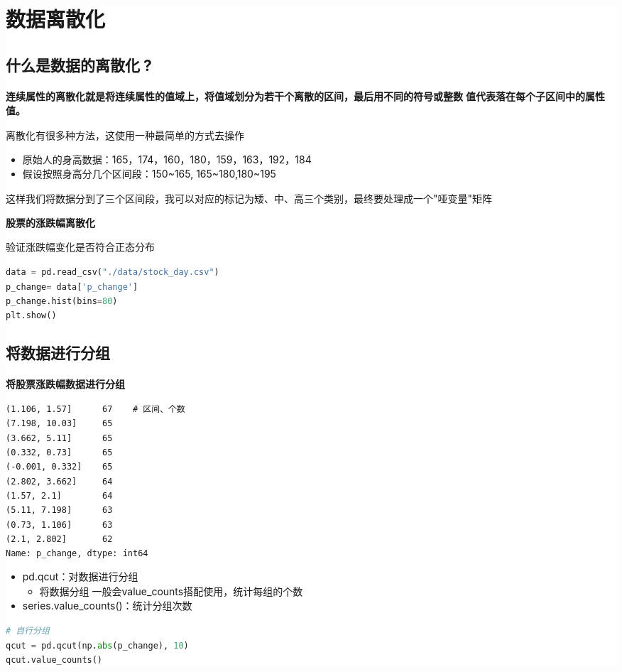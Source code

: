 



# 数据离散化

## 什么是数据的离散化 ?

**连续属性的离散化就是将连续属性的值域上，将值域划分为若干个离散的区间，最后用不同的符号或整数** **值代表落在每个子区间中的属性值。**

离散化有很多种方法，这使用一种最简单的方式去操作

- 原始人的身高数据：165，174，160，180，159，163，192，184
- 假设按照身高分几个区间段：150~165, 165~180,180~195

这样我们将数据分到了三个区间段，我可以对应的标记为矮、中、高三个类别，最终要处理成一个"哑变量"矩阵



**股票的涨跌幅离散化**

验证涨跌幅变化是否符合正态分布

```python
data = pd.read_csv("./data/stock_day.csv")
p_change= data['p_change']
p_change.hist(bins=80)
plt.show()
```



## 将数据进行分组

**将股票涨跌幅数据进行分组**

```
(1.106, 1.57]      67    # 区间、个数
(7.198, 10.03]     65
(3.662, 5.11]      65
(0.332, 0.73]      65
(-0.001, 0.332]    65
(2.802, 3.662]     64
(1.57, 2.1]        64
(5.11, 7.198]      63
(0.73, 1.106]      63
(2.1, 2.802]       62
Name: p_change, dtype: int64
```

- pd.qcut：对数据进行分组
  - 将数据分组 一般会value_counts搭配使用，统计每组的个数
- series.value_counts()：统计分组次数

```python
# 自行分组
qcut = pd.qcut(np.abs(p_change), 10)
qcut.value_counts()
```
